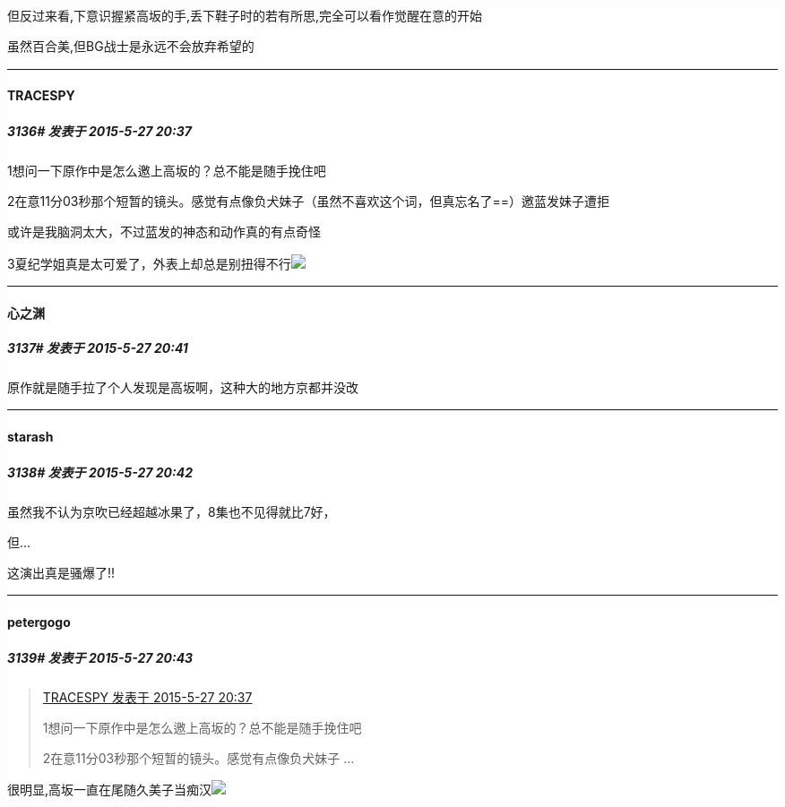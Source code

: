 
但反过来看,下意识握紧高坂的手,丢下鞋子时的若有所思,完全可以看作觉醒在意的开始


虽然百合美,但BG战士是永远不会放弃希望的


-----

####  TRACESPY  
##### 3136#       发表于 2015-5-27 20:37


1想问一下原作中是怎么邀上高坂的？总不能是随手挽住吧


2在意11分03秒那个短暂的镜头。感觉有点像负犬妹子（虽然不喜欢这个词，但真忘名了==）邀蓝发妹子遭拒

或许是我脑洞太大，不过蓝发的神态和动作真的有点奇怪


3夏纪学姐真是太可爱了，外表上却总是别扭得不行<img src="https://static.saraba1st.com/image/smiley/dym/148.gif" referrerpolicy="no-referrer">


-----

####  心之渊  
##### 3137#       发表于 2015-5-27 20:41


原作就是随手拉了个人发现是高坂啊，这种大的地方京都并没改


-----

####  starash  
##### 3138#       发表于 2015-5-27 20:42


虽然我不认为京吹已经超越冰果了，8集也不见得就比7好，

但... 

这演出真是骚爆了!!


-----

####  petergogo  
##### 3139#       发表于 2015-5-27 20:43


<blockquote><a href="httphttps://bbs.saraba1st.com/2b/forum.php?mod=redirect&amp;goto=findpost&amp;pid=29080086&amp;ptid=1085129" target="_blank">TRACESPY 发表于 2015-5-27 20:37</a>

1想问一下原作中是怎么邀上高坂的？总不能是随手挽住吧


2在意11分03秒那个短暂的镜头。感觉有点像负犬妹子 ...</blockquote>
很明显,高坂一直在尾随久美子当痴汉<img src="https://static.saraba1st.com/image/smiley/dym/148.gif" referrerpolicy="no-referrer">

